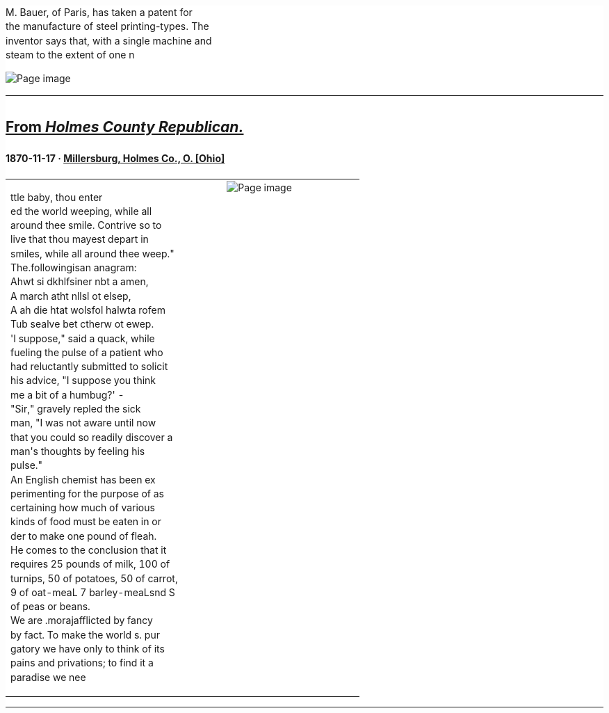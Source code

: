 M. Bauer, of Paris, has taken a patent for  
the manufacture of steel printing-types. The  
inventor says that, with a single machine and  
steam to the extent of one n
</td><td style="width: 50%; max-height: 75%; margin: auto; display: block;">
<img alt="Page image" src="https://iiif.archive.org/image/iiif/2/sim_appletons-journal-a-magazine-of-general-literature_1870-11-05_4_84%2Fsim_appletons-journal-a-magazine-of-general-literature_1870-11-05_4_84_jp2.zip%2Fsim_appletons-journal-a-magazine-of-general-literature_1870-11-05_4_84_jp2%2Fsim_appletons-journal-a-magazine-of-general-literature_1870-11-05_4_84_0026.jp2/pct:6.759511,14.748549,24.422554,22.630561/,600/0/default.jpg"/>
</td>
</tr></table>

---

## [From _Holmes County Republican._](https://www.loc.gov/resource/sn84028821/1870-11-17/ed-1/?sp=1)

#### 1870-11-17 &middot; [Millersburg, Holmes Co., O. [Ohio]](http://dbpedia.org/resource/Millersburg%2C_Ohio)

<table style="width: 100%;"><tr><td style="width: 50%">

ttle baby, thou enter­  
ed the world weeping, while all  
around thee smile. Contrive so to  
live that thou mayest depart in  
smiles, while all around thee weep.&quot;  
The.followingisan anagram:  
Ahwt si dkhlfsiner nbt a amen,  
A march atht nllsl ot elsep,  
A ah die htat wolsfol halwta rofem­  
Tub sealve bet ctherw ot ewep.  
&#x27;I suppose,&quot; said a quack, while  
fueling the pulse of a patient who  
had reluctantly submitted to solicit  
his advice, &quot;I suppose you think  
me a bit of a humbug?&#x27; -  
&quot;Sir,&quot; gravely repled the sick  
man, &quot;I was not aware until now  
that you could so readily discover a  
man&#x27;s thoughts by feeling his  
pulse.&quot;  
An English chemist has been ex­  
perimenting for the purpose of as­  
certaining how much of various  
kinds of food must be eaten in or­  
der to make one pound of fleah.  
He comes to the conclusion that it  
requires 25 pounds of milk, 100 of  
turnips, 50 of potatoes, 50 of carrot,  
9 of oat-meaL 7 barley-meaLsnd S  
of peas or beans.  
We are .morajafflicted by fancy  
by fact. To make the world s. pur­  
gatory we have only to think of its  
pains and privations; to find it a  
paradise we nee
</td><td style="width: 50%; max-height: 75%; margin: auto; display: block;">
<img alt="Page image" src="https://tile.loc.gov/image-services/iiif/service:ndnp:ohi:batch_ohi_edgar_ver01:data:sn84028821:00280775484:1870111701:0125/pct:86.724138,58.316740,9.706897,17.084827/!600,600/0/default.jpg"/>
</td>
</tr></table>

---